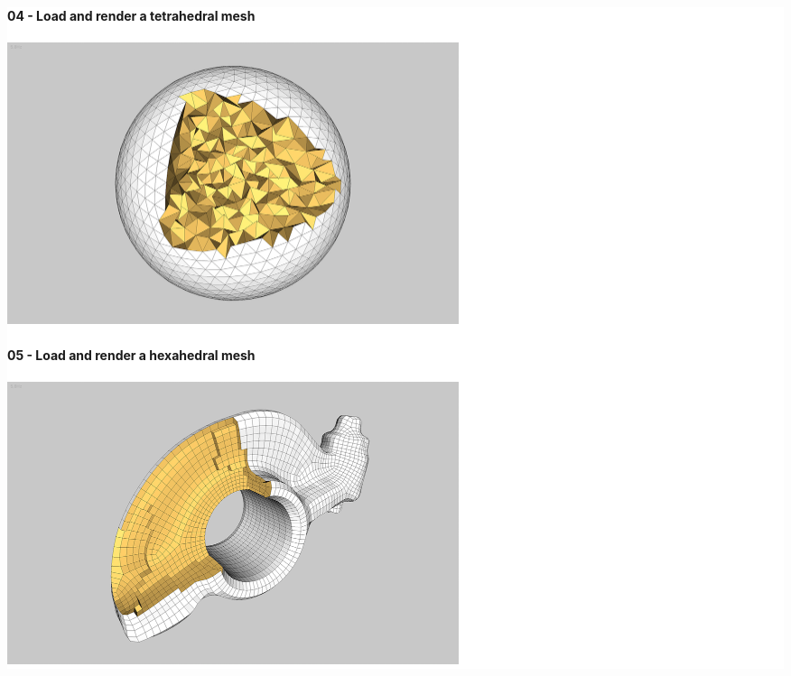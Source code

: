 #### 04 - Load and render a tetrahedral mesh
[<p align="left"><img src="snapshots/04_base_app_tetmesh.png" width="500"></p>](https://github.com/mlivesu/cinolib/blob/master/examples/04_tetmesh_viewer)

#### 05 - Load and render a hexahedral mesh
[<p align="left"><img src="snapshots/05_base_app_hexmesh.png" width="500"></p>](https://github.com/mlivesu/cinolib/tree/master/examples/05_hexmesh_viewer)
